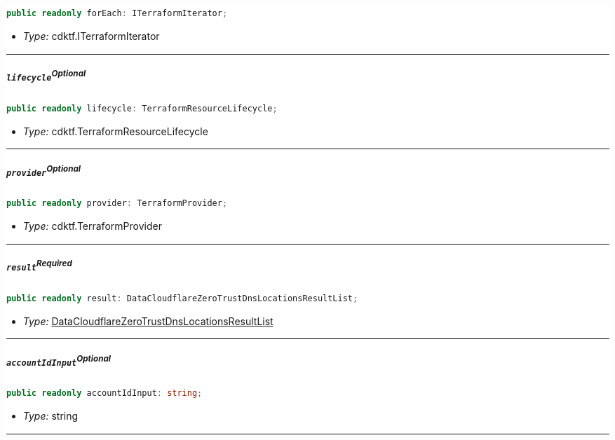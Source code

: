 ```typescript
public readonly forEach: ITerraformIterator;
```

- *Type:* cdktf.ITerraformIterator

---

##### `lifecycle`<sup>Optional</sup> <a name="lifecycle" id="@cdktf/provider-cloudflare.dataCloudflareZeroTrustDnsLocations.DataCloudflareZeroTrustDnsLocations.property.lifecycle"></a>

```typescript
public readonly lifecycle: TerraformResourceLifecycle;
```

- *Type:* cdktf.TerraformResourceLifecycle

---

##### `provider`<sup>Optional</sup> <a name="provider" id="@cdktf/provider-cloudflare.dataCloudflareZeroTrustDnsLocations.DataCloudflareZeroTrustDnsLocations.property.provider"></a>

```typescript
public readonly provider: TerraformProvider;
```

- *Type:* cdktf.TerraformProvider

---

##### `result`<sup>Required</sup> <a name="result" id="@cdktf/provider-cloudflare.dataCloudflareZeroTrustDnsLocations.DataCloudflareZeroTrustDnsLocations.property.result"></a>

```typescript
public readonly result: DataCloudflareZeroTrustDnsLocationsResultList;
```

- *Type:* <a href="#@cdktf/provider-cloudflare.dataCloudflareZeroTrustDnsLocations.DataCloudflareZeroTrustDnsLocationsResultList">DataCloudflareZeroTrustDnsLocationsResultList</a>

---

##### `accountIdInput`<sup>Optional</sup> <a name="accountIdInput" id="@cdktf/provider-cloudflare.dataCloudflareZeroTrustDnsLocations.DataCloudflareZeroTrustDnsLocations.property.accountIdInput"></a>

```typescript
public readonly accountIdInput: string;
```

- *Type:* string

---
